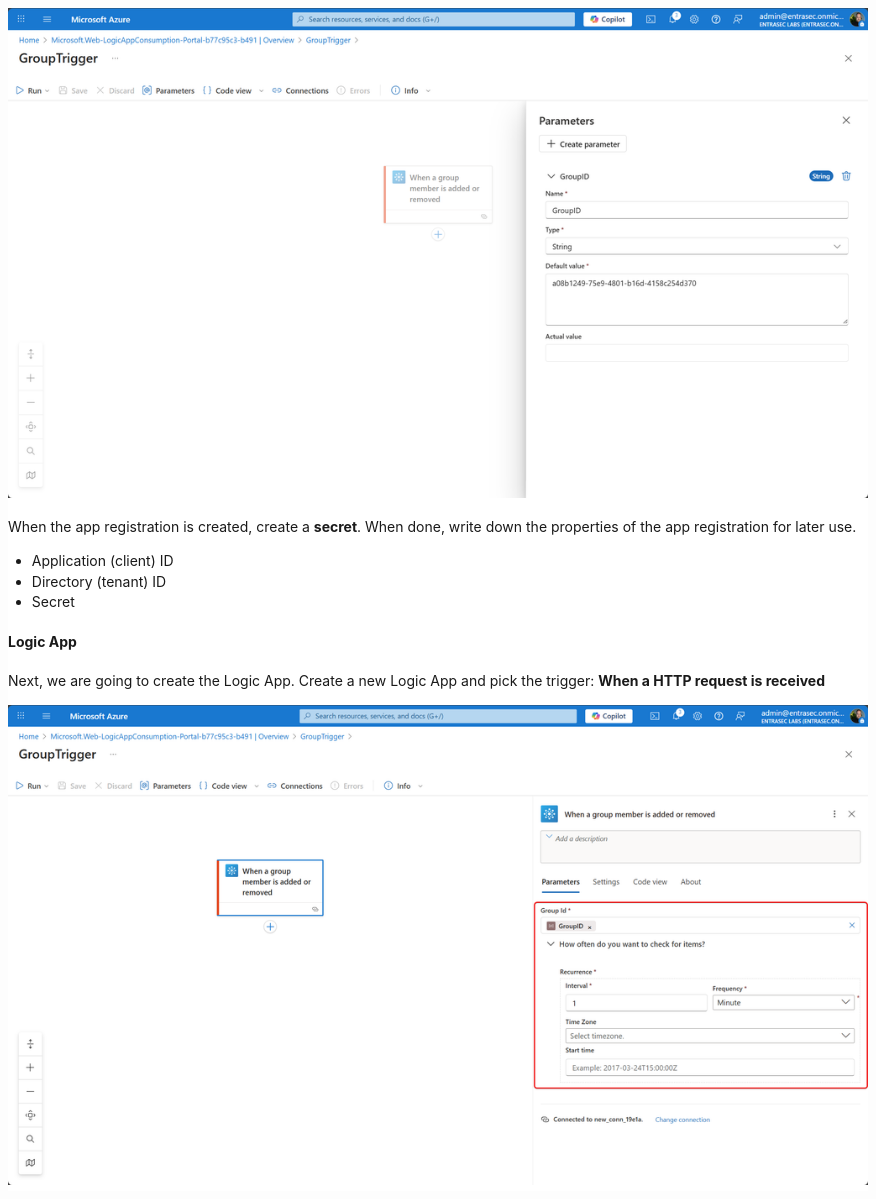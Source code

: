 ![](/assets/images/image-26.png)

When the app registration is created, create a **secret**. When done, write down the properties of the app registration for later use.

- Application (client) ID
- Directory (tenant) ID
- Secret

#### Logic App

Next, we are going to create the Logic App. Create a new Logic App and pick the trigger: **When a HTTP request is received**

![](/assets/images/image-27.png)
